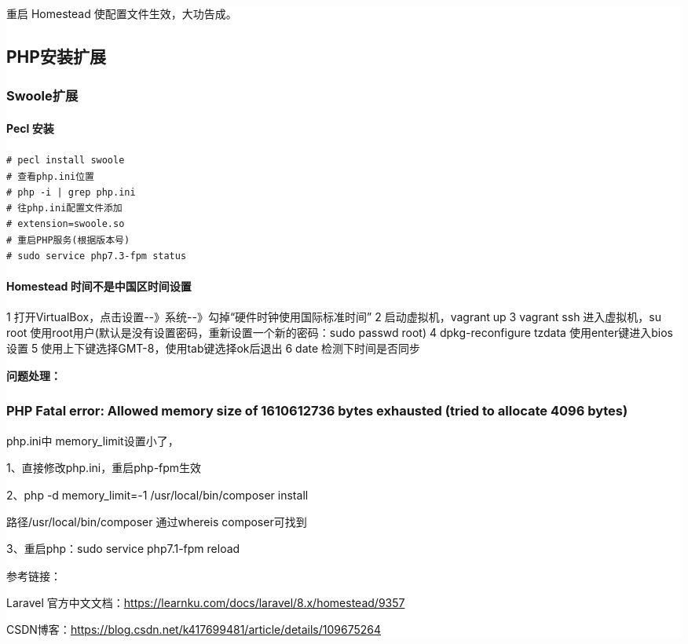 重启 Homestead 使配置文件生效，大功告成。



## PHP安装扩展

### Swoole扩展

#### Pecl 安装

```
# pecl install swoole
# 查看php.ini位置
# php -i | grep php.ini
# 往php.ini配置文件添加
# extension=swoole.so
# 重启PHP服务(根据版本号)
# sudo service php7.3-fpm status
```



#### Homestead 时间不是中国区时间设置

1 打开VirtualBox，点击设置--》系统--》勾掉“硬件时钟使用国际标准时间”
 2 启动虚拟机，vagrant up
 3 vagrant ssh 进入虚拟机，su root  使用root用户(默认是没有设置密码，重新设置一个新的密码：sudo passwd root)
 4 dpkg-reconfigure tzdata  使用enter键进入bios设置
 5 使用上下键选择GMT-8，使用tab键选择ok后退出
 6 date   检测下时间是否同步



**问题处理：**

### PHP Fatal error: Allowed memory size of 1610612736 bytes exhausted (tried to allocate 4096 bytes)

php.ini中 memory_limit设置小了，

1、直接修改php.ini，重启php-fpm生效

2、php -d memory_limit=-1 /usr/local/bin/composer install  

路径/usr/local/bin/composer  通过whereis composer可找到

3、重启php：sudo service php7.1-fpm reload




参考链接：

Laravel  官方中文文档：https://learnku.com/docs/laravel/8.x/homestead/9357

CSDN博客：https://blog.csdn.net/k417699481/article/details/109675264

